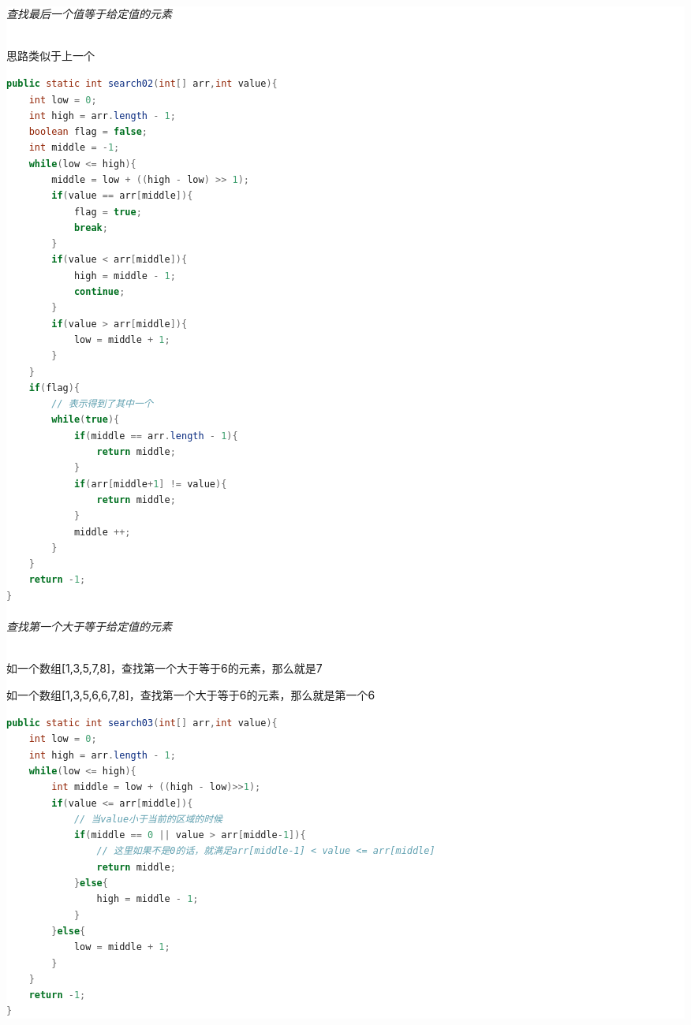 ###### 查找最后一个值等于给定值的元素

思路类似于上一个

```java
public static int search02(int[] arr,int value){
    int low = 0;
    int high = arr.length - 1;
    boolean flag = false;
    int middle = -1;
    while(low <= high){
        middle = low + ((high - low) >> 1);
        if(value == arr[middle]){
            flag = true;
            break;
        }
        if(value < arr[middle]){
            high = middle - 1;
            continue;
        }
        if(value > arr[middle]){
            low = middle + 1;
        }
    }
    if(flag){
        // 表示得到了其中一个
        while(true){
            if(middle == arr.length - 1){
                return middle;
            }
            if(arr[middle+1] != value){
                return middle;
            }
            middle ++;
        }
    }
    return -1;
}
```

###### 查找第一个大于等于给定值的元素

如一个数组[1,3,5,7,8]，查找第一个大于等于6的元素，那么就是7

如一个数组[1,3,5,6,6,7,8]，查找第一个大于等于6的元素，那么就是第一个6

```java
public static int search03(int[] arr,int value){
    int low = 0;
    int high = arr.length - 1;
    while(low <= high){
        int middle = low + ((high - low)>>1);
        if(value <= arr[middle]){
            // 当value小于当前的区域的时候
            if(middle == 0 || value > arr[middle-1]){
                // 这里如果不是0的话，就满足arr[middle-1] < value <= arr[middle]
                return middle;
            }else{
                high = middle - 1;
            }
        }else{
            low = middle + 1;
        }
    }
    return -1;
}
```